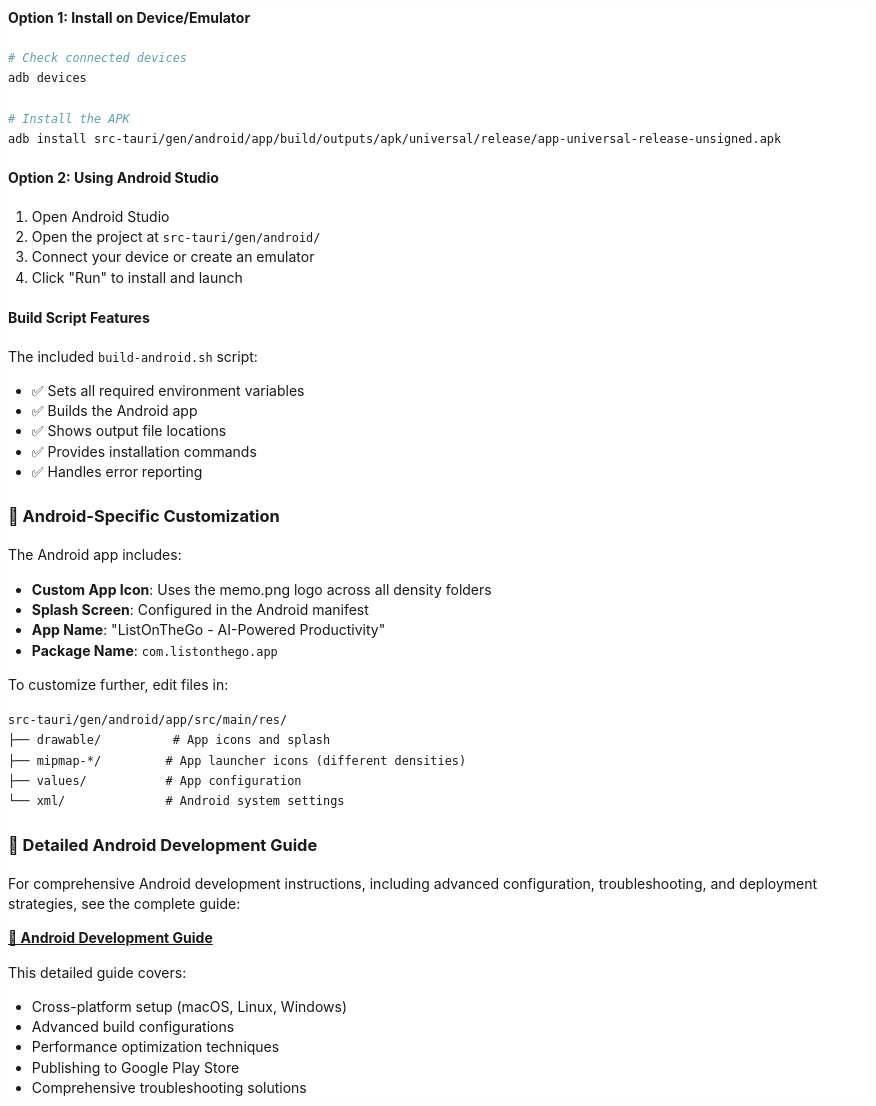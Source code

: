 #### Option 1: Install on Device/Emulator
```bash
# Check connected devices
adb devices

# Install the APK
adb install src-tauri/gen/android/app/build/outputs/apk/universal/release/app-universal-release-unsigned.apk
```

#### Option 2: Using Android Studio
1. Open Android Studio
2. Open the project at `src-tauri/gen/android/`
3. Connect your device or create an emulator
4. Click "Run" to install and launch


#### Build Script Features

The included `build-android.sh` script:
- ✅ Sets all required environment variables
- ✅ Builds the Android app
- ✅ Shows output file locations
- ✅ Provides installation commands
- ✅ Handles error reporting

### 🎨 Android-Specific Customization

The Android app includes:
- **Custom App Icon**: Uses the memo.png logo across all density folders
- **Splash Screen**: Configured in the Android manifest
- **App Name**: "ListOnTheGo - AI-Powered Productivity"
- **Package Name**: `com.listonthego.app`

To customize further, edit files in:
```
src-tauri/gen/android/app/src/main/res/
├── drawable/          # App icons and splash
├── mipmap-*/         # App launcher icons (different densities)
├── values/           # App configuration
└── xml/              # Android system settings
```

### 📖 Detailed Android Development Guide

For comprehensive Android development instructions, including advanced configuration, troubleshooting, and deployment strategies, see the complete guide:

**[📱 Android Development Guide](./docs/ANDROID_DEVELOPMENT.md)**

This detailed guide covers:
- Cross-platform setup (macOS, Linux, Windows)
- Advanced build configurations
- Performance optimization techniques
- Publishing to Google Play Store
- Comprehensive troubleshooting solutions
